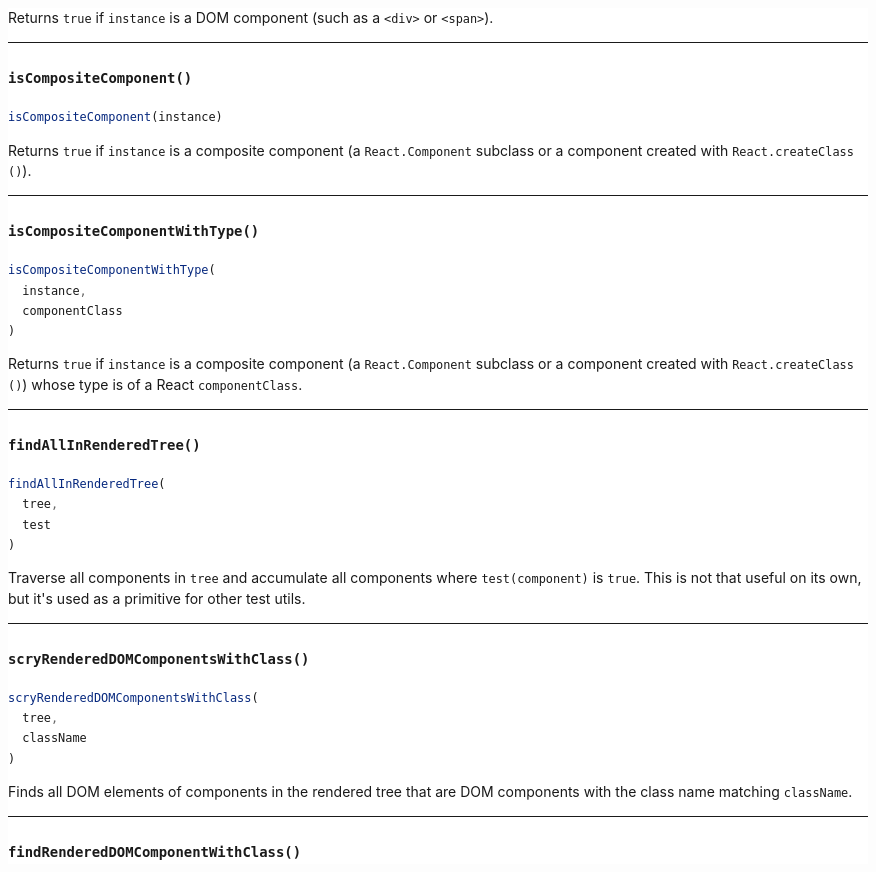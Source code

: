 Returns `true` if `instance` is a DOM component (such as a `<div>` or `<span>`).

* * *

### `isCompositeComponent()`

```javascript
isCompositeComponent(instance)
```

Returns `true` if `instance` is a composite component (a `React.Component` subclass or a component created with `React.createClass()`).

* * *

### `isCompositeComponentWithType()`

```javascript
isCompositeComponentWithType(
  instance,
  componentClass
)
```

Returns `true` if `instance` is a composite component (a `React.Component` subclass or a component created with `React.createClass()`) whose type is of a React `componentClass`.

* * *

### `findAllInRenderedTree()`

```javascript
findAllInRenderedTree(
  tree,
  test
)
```

Traverse all components in `tree` and accumulate all components where `test(component)` is `true`. This is not that useful on its own, but it's used as a primitive for other test utils.

* * *

### `scryRenderedDOMComponentsWithClass()`

```javascript
scryRenderedDOMComponentsWithClass(
  tree,
  className
)
```

Finds all DOM elements of components in the rendered tree that are DOM components with the class name matching `className`.

* * *

### `findRenderedDOMComponentWithClass()`
